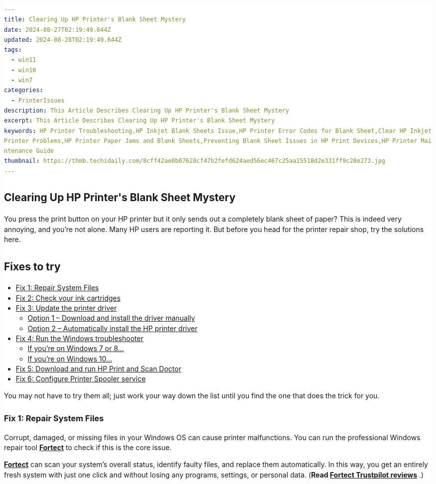 ```yaml
---
title: Clearing Up HP Printer's Blank Sheet Mystery
date: 2024-08-27T02:19:49.644Z
updated: 2024-08-28T02:19:49.644Z
tags:
  - win11
  - win10
  - win7
categories:
  - PrinterIssues
description: This Article Describes Clearing Up HP Printer's Blank Sheet Mystery
excerpt: This Article Describes Clearing Up HP Printer's Blank Sheet Mystery
keywords: HP Printer Troubleshooting,HP Inkjet Blank Sheets Issue,HP Printer Error Codes for Blank Sheet,Clear HP Inkjet Printer Problems,HP Printer Paper Jams and Blank Sheets,Preventing Blank Sheet Issues in HP Print Devices,HP Printer Maintenance Guide
thumbnail: https://thmb.techidaily.com/8cff42ae0b07628cf47b2fefd624aed56ec467c25aa15518d2e331ff9c28e273.jpg
---
```


## Clearing Up HP Printer's Blank Sheet Mystery

 You press the print button on your HP printer but it only sends out a completely blank sheet of paper? This is indeed very annoying, and you’re not alone. Many HP users are reporting it. But before you head for the printer repair shop, try the solutions here.

## Fixes to try

* [Fix 1: Repair System Files](#h-fix-1-repair-system-files)
* [Fix 2: Check your ink cartridges](#e)
* [Fix 3: Update the printer driver](#b)  
  * [Option 1 – Download and install the driver manually](#a1)  
  * [Option 2 – Automatically install the HP printer driver](#a2)
* [Fix 4: Run the Windows troubleshooter](#a)  
  * [If you’re on Windows 7 or 8…](#d1)  
  * [If you’re on Windows 10…](#d2)
* [Fix 5: Download and run HP Print and Scan Doctor](#c)
* [Fix 6: Configure Printer Spooler service](#d)

 You may not have to try them all; just work your way down the list until you find the one that does the trick for you.

### Fix 1: Repair System Files

 Corrupt, damaged, or missing files in your Windows OS can cause printer malfunctions. You can run the professional Windows repair tool **[Fortect](https://tools.techidaily.com/drivereasy/download/)**  to check if this is the core issue.

**[Fortect](https://tools.techidaily.com/drivereasy/download/)**  can scan your system’s overall status, identify faulty files, and replace them automatically. In this way, you get an entirely fresh system with just one click and without losing any programs, settings, or personal data. (**Read [Fortect Trustpilot reviews](https://www.trustpilot.com/review/fortect.com)**  .)
